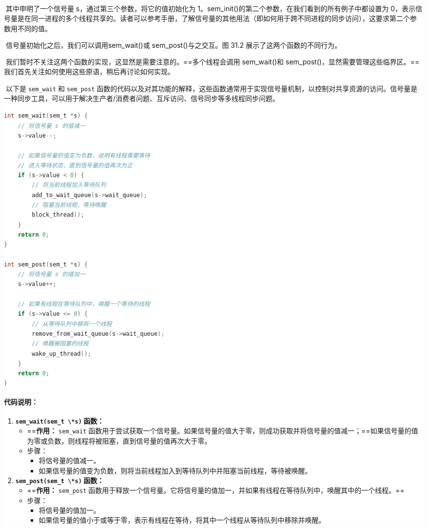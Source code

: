 ​		其中申明了一个信号量 s，通过第三个参数，将它的值初始化为 1。sem_init()的第二个参数，在我们看到的所有例子中都设置为 0，表示信号量是在同一进程的多个线程共享的。读者可以参考手册，了解信号量的其他用法（即如何用于跨不同进程的同步访问），这要求第二个参数用不同的值。

​		信号量初始化之后，我们可以调用sem_wait()或 sem_post()与之交互。图 31.2 展示了这两个函数的不同行为。

​		我们暂时不关注这两个函数的实现，这显然是需要注意的。==多个线程会调用 sem_wait()和 sem_post()，显然需要管理这些临界区。==我们首先关注如何使用这些原语，稍后再讨论如何实现。

​		以下是 `sem_wait` 和 `sem_post` 函数的代码以及对其功能的解释，这些函数通常用于实现信号量机制，以控制对共享资源的访问。信号量是一种同步工具，可以用于解决生产者/消费者问题、互斥访问、信号同步等多线程同步问题。

```C
int sem_wait(sem_t *s) { 
    // 将信号量 s 的值减一
    s->value--; 

    // 如果信号量的值变为负数，说明有线程需要等待
    // 进入等待状态，直到信号量的值再次为正
    if (s->value < 0) {
        // 将当前线程加入等待队列
        add_to_wait_queue(s->wait_queue);
        // 阻塞当前线程，等待唤醒
        block_thread();
    }
    return 0;
}

int sem_post(sem_t *s) { 
    // 将信号量 s 的值加一
    s->value++; 

    // 如果有线程在等待队列中，唤醒一个等待的线程
    if (s->value <= 0) {
        // 从等待队列中移除一个线程
        remove_from_wait_queue(s->wait_queue);
        // 唤醒被阻塞的线程
        wake_up_thread();
    }
    return 0;
}
```

#### **代码说明：**

1. **`sem_wait(sem_t \*s)` 函数：**
   - ==**作用：** `sem_wait` 函数用于尝试获取一个信号量。如果信号量的值大于零，则成功获取并将信号量的值减一；==如果信号量的值为零或负数，则线程将被阻塞，直到信号量的值再次大于零。
   - 步骤：
     - 将信号量的值减一。
     - 如果信号量的值变为负数，则将当前线程加入到等待队列中并阻塞当前线程，等待被唤醒。
2. **`sem_post(sem_t \*s)` 函数：**
   - ==**作用：** `sem_post` 函数用于释放一个信号量。它将信号量的值加一，并如果有线程在等待队列中，唤醒其中的一个线程。==
   - 步骤：
     - 将信号量的值加一。
     - 如果信号量的值小于或等于零，表示有线程在等待，将其中一个线程从等待队列中移除并唤醒。
